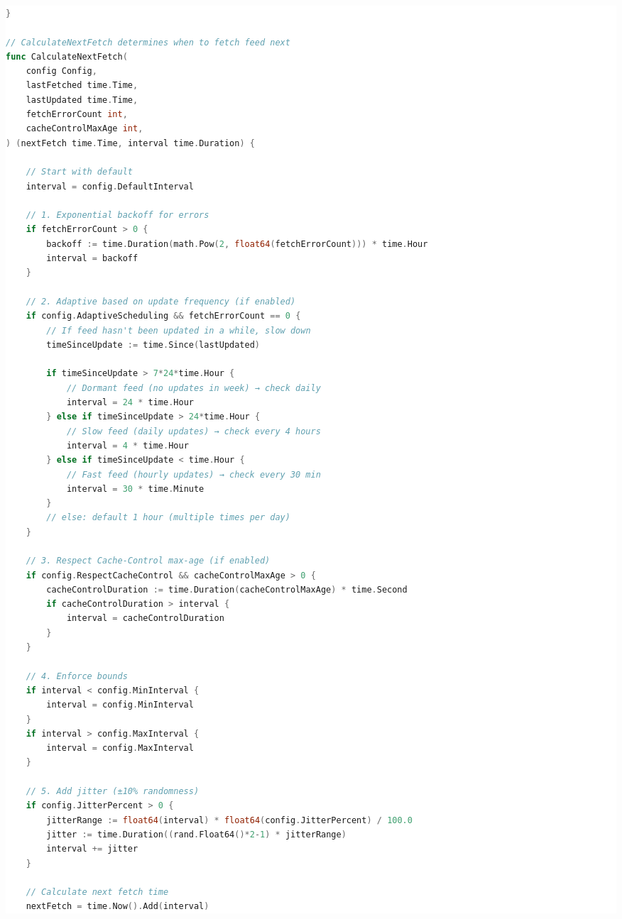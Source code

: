 ```go
}

// CalculateNextFetch determines when to fetch feed next
func CalculateNextFetch(
    config Config,
    lastFetched time.Time,
    lastUpdated time.Time,
    fetchErrorCount int,
    cacheControlMaxAge int,
) (nextFetch time.Time, interval time.Duration) {

    // Start with default
    interval = config.DefaultInterval

    // 1. Exponential backoff for errors
    if fetchErrorCount > 0 {
        backoff := time.Duration(math.Pow(2, float64(fetchErrorCount))) * time.Hour
        interval = backoff
    }

    // 2. Adaptive based on update frequency (if enabled)
    if config.AdaptiveScheduling && fetchErrorCount == 0 {
        // If feed hasn't been updated in a while, slow down
        timeSinceUpdate := time.Since(lastUpdated)

        if timeSinceUpdate > 7*24*time.Hour {
            // Dormant feed (no updates in week) → check daily
            interval = 24 * time.Hour
        } else if timeSinceUpdate > 24*time.Hour {
            // Slow feed (daily updates) → check every 4 hours
            interval = 4 * time.Hour
        } else if timeSinceUpdate < time.Hour {
            // Fast feed (hourly updates) → check every 30 min
            interval = 30 * time.Minute
        }
        // else: default 1 hour (multiple times per day)
    }

    // 3. Respect Cache-Control max-age (if enabled)
    if config.RespectCacheControl && cacheControlMaxAge > 0 {
        cacheControlDuration := time.Duration(cacheControlMaxAge) * time.Second
        if cacheControlDuration > interval {
            interval = cacheControlDuration
        }
    }

    // 4. Enforce bounds
    if interval < config.MinInterval {
        interval = config.MinInterval
    }
    if interval > config.MaxInterval {
        interval = config.MaxInterval
    }

    // 5. Add jitter (±10% randomness)
    if config.JitterPercent > 0 {
        jitterRange := float64(interval) * float64(config.JitterPercent) / 100.0
        jitter := time.Duration((rand.Float64()*2-1) * jitterRange)
        interval += jitter
    }

    // Calculate next fetch time
    nextFetch = time.Now().Add(interval)
```